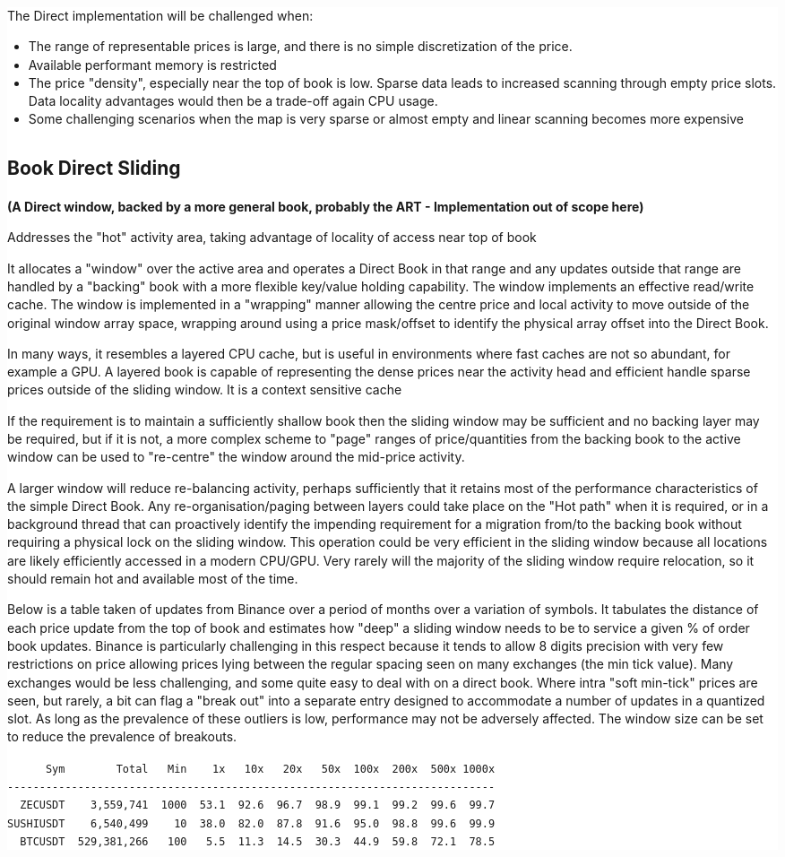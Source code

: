 The Direct implementation will be challenged when:
* The range of representable prices is large, and there is no simple discretization of the price.
* Available performant memory is restricted
* The price "density", especially near the top of book is low. Sparse data leads to increased
scanning through empty price slots. Data locality advantages would then be a trade-off again 
CPU usage.
* Some challenging scenarios when the map is very sparse or almost empty and linear scanning 
becomes more expensive

## Book Direct Sliding
**(A Direct window, backed by a more general book, probably the ART - Implementation out of scope here)**

Addresses the "hot" activity area, taking advantage of locality of access near top of book 

It allocates a "window" over the active area and operates a Direct Book in that range and any updates outside that 
range are handled by a "backing" book with a more flexible key/value holding capability. The window implements an effective read/write 
cache. The window is implemented in a "wrapping" manner allowing the centre price and local
activity to move outside of the original window array space, wrapping around using a price 
mask/offset to identify the physical array offset into the Direct Book. 

In many ways, it resembles a layered CPU cache, but is useful in environments where fast caches are not so abundant, for example a GPU.
A layered book is capable of representing the dense prices near the activity head and efficient handle sparse prices outside of the 
sliding window. It is a context sensitive cache  

If the requirement is to maintain a sufficiently shallow book then the sliding window may be sufficient and no backing 
layer may be required, but if it is not, a more complex scheme to "page" ranges of price/quantities from 
the backing book to the active window can be used to "re-centre" the window around the mid-price
activity.

A larger window will reduce re-balancing activity, perhaps sufficiently that it 
retains most of the performance characteristics of the simple Direct Book. Any re-organisation/paging between layers could take place on the "Hot path" when it is required, or in a background 
thread that can proactively identify the impending requirement for a migration from/to the backing 
book without requiring a physical lock on the sliding window. This operation could be very efficient 
in the sliding window because all locations are likely efficiently accessed in a modern CPU/GPU. 
Very rarely will the majority of the sliding window require relocation, so it should remain hot and available 
most of the time. 

Below is a table taken of updates from Binance over a period of months over a variation of 
symbols. It tabulates the distance of each price update from the top of book and estimates 
how "deep" a sliding window needs to be to service a given % of order book updates. 
Binance is particularly challenging in this respect because it tends to allow 8 digits precision 
with very few restrictions on price allowing prices lying between the regular spacing seen on many 
exchanges (the min tick value). Many exchanges would be less challenging, and some quite easy to deal
with on a direct book. Where intra "soft min-tick" prices are seen, but rarely, a bit can flag a "break out" 
into a separate entry designed to accommodate a number of updates in a quantized slot. As long as 
the prevalence of these outliers is low, performance may not be adversely affected. The window size can be set 
to reduce the prevalence of breakouts.   
```
      Sym        Total   Min    1x   10x   20x   50x  100x  200x  500x 1000x
----------------------------------------------------------------------------
  ZECUSDT    3,559,741  1000  53.1  92.6  96.7  98.9  99.1  99.2  99.6  99.7
SUSHIUSDT    6,540,499    10  38.0  82.0  87.8  91.6  95.0  98.8  99.6  99.9
  BTCUSDT  529,381,266   100   5.5  11.3  14.5  30.3  44.9  59.8  72.1  78.5
```